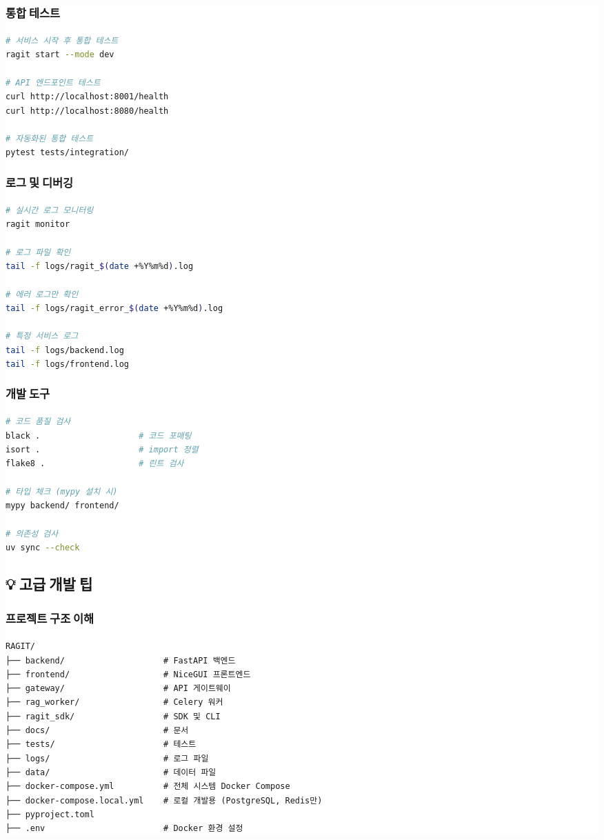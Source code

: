 ### 통합 테스트

```bash
# 서비스 시작 후 통합 테스트
ragit start --mode dev

# API 엔드포인트 테스트
curl http://localhost:8001/health
curl http://localhost:8080/health

# 자동화된 통합 테스트
pytest tests/integration/
```

### 로그 및 디버깅

```bash
# 실시간 로그 모니터링
ragit monitor

# 로그 파일 확인
tail -f logs/ragit_$(date +%Y%m%d).log

# 에러 로그만 확인
tail -f logs/ragit_error_$(date +%Y%m%d).log

# 특정 서비스 로그
tail -f logs/backend.log
tail -f logs/frontend.log
```

### 개발 도구

```bash
# 코드 품질 검사
black .                    # 코드 포매팅
isort .                    # import 정렬
flake8 .                   # 린트 검사

# 타입 체크 (mypy 설치 시)
mypy backend/ frontend/

# 의존성 검사
uv sync --check
```

## 💡 고급 개발 팁

### 프로젝트 구조 이해

```
RAGIT/
├── backend/                    # FastAPI 백엔드
├── frontend/                   # NiceGUI 프론트엔드
├── gateway/                    # API 게이트웨이
├── rag_worker/                 # Celery 워커
├── ragit_sdk/                  # SDK 및 CLI
├── docs/                       # 문서
├── tests/                      # 테스트
├── logs/                       # 로그 파일
├── data/                       # 데이터 파일
├── docker-compose.yml          # 전체 시스템 Docker Compose
├── docker-compose.local.yml    # 로컬 개발용 (PostgreSQL, Redis만)
├── pyproject.toml
├── .env                        # Docker 환경 설정
```